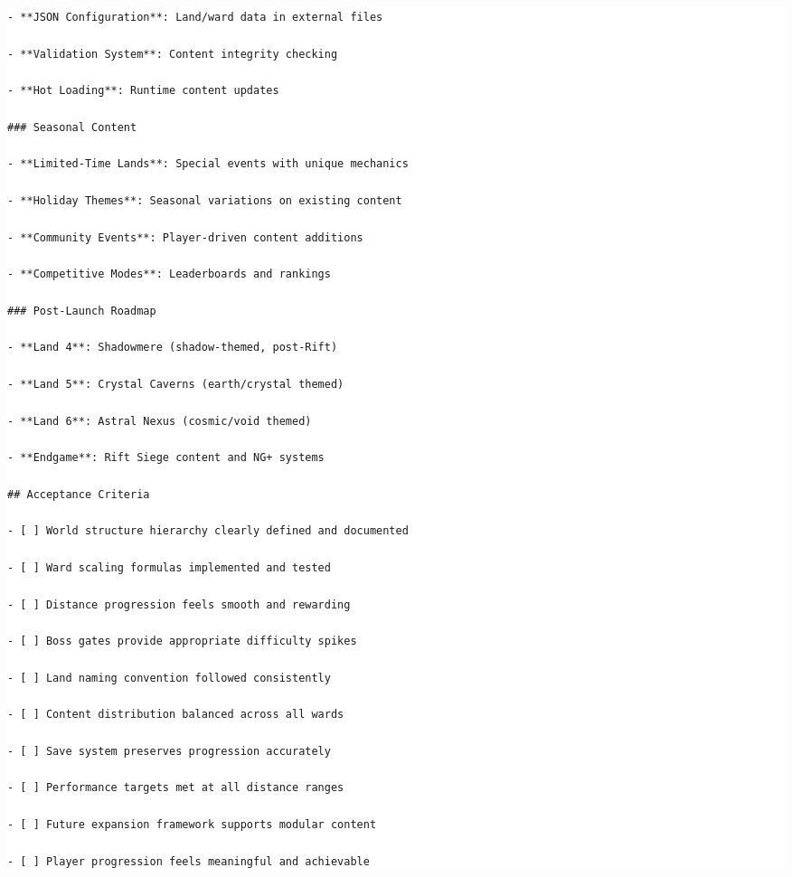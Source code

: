 ````text
- **JSON Configuration**: Land/ward data in external files

- **Validation System**: Content integrity checking

- **Hot Loading**: Runtime content updates

### Seasonal Content

- **Limited-Time Lands**: Special events with unique mechanics

- **Holiday Themes**: Seasonal variations on existing content

- **Community Events**: Player-driven content additions

- **Competitive Modes**: Leaderboards and rankings

### Post-Launch Roadmap

- **Land 4**: Shadowmere (shadow-themed, post-Rift)

- **Land 5**: Crystal Caverns (earth/crystal themed)

- **Land 6**: Astral Nexus (cosmic/void themed)

- **Endgame**: Rift Siege content and NG+ systems

## Acceptance Criteria

- [ ] World structure hierarchy clearly defined and documented

- [ ] Ward scaling formulas implemented and tested

- [ ] Distance progression feels smooth and rewarding

- [ ] Boss gates provide appropriate difficulty spikes

- [ ] Land naming convention followed consistently

- [ ] Content distribution balanced across all wards

- [ ] Save system preserves progression accurately

- [ ] Performance targets met at all distance ranges

- [ ] Future expansion framework supports modular content

- [ ] Player progression feels meaningful and achievable
````
